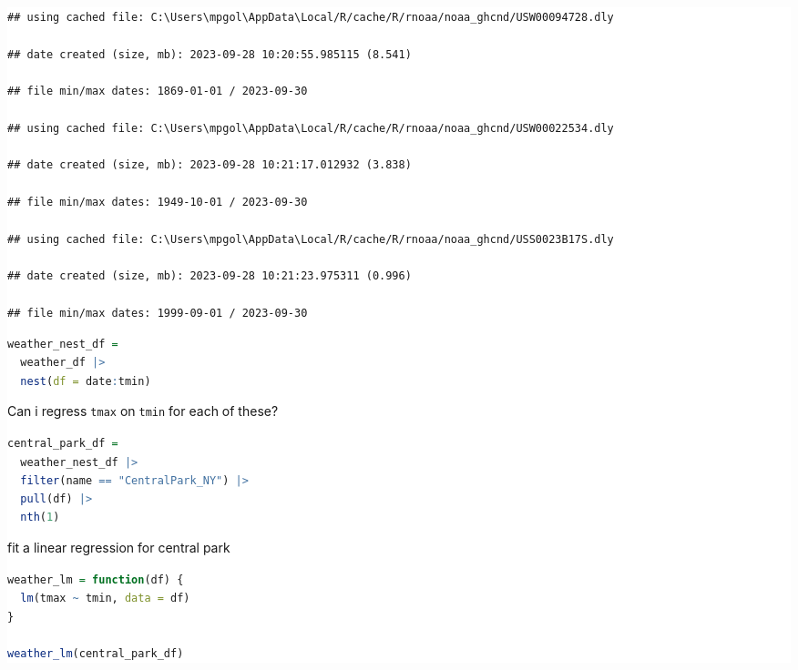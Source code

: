    ## using cached file: C:\Users\mpgol\AppData\Local/R/cache/R/rnoaa/noaa_ghcnd/USW00094728.dly

    ## date created (size, mb): 2023-09-28 10:20:55.985115 (8.541)

    ## file min/max dates: 1869-01-01 / 2023-09-30

    ## using cached file: C:\Users\mpgol\AppData\Local/R/cache/R/rnoaa/noaa_ghcnd/USW00022534.dly

    ## date created (size, mb): 2023-09-28 10:21:17.012932 (3.838)

    ## file min/max dates: 1949-10-01 / 2023-09-30

    ## using cached file: C:\Users\mpgol\AppData\Local/R/cache/R/rnoaa/noaa_ghcnd/USS0023B17S.dly

    ## date created (size, mb): 2023-09-28 10:21:23.975311 (0.996)

    ## file min/max dates: 1999-09-01 / 2023-09-30

``` r
weather_nest_df =
  weather_df |> 
  nest(df = date:tmin)
```

Can i regress `tmax` on `tmin` for each of these?

``` r
central_park_df = 
  weather_nest_df |> 
  filter(name == "CentralPark_NY") |> 
  pull(df) |> 
  nth(1)
```

fit a linear regression for central park

``` r
weather_lm = function(df) {
  lm(tmax ~ tmin, data = df)
}

weather_lm(central_park_df)
```
